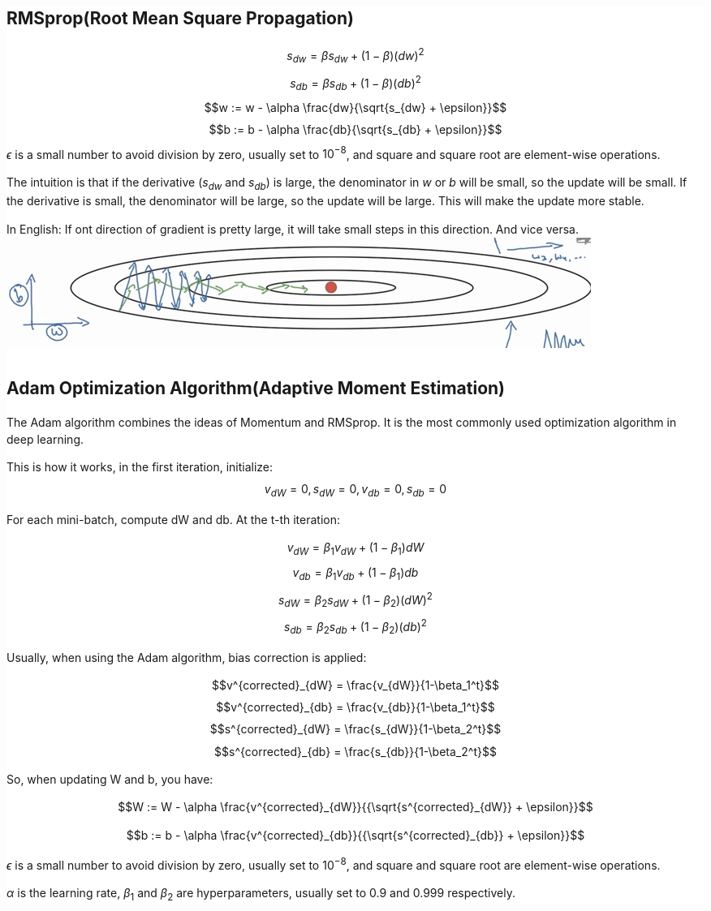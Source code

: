 ## RMSprop(Root Mean Square Propagation)

$$s_{dw} = \beta s_{dw} + (1 - \beta)(dw)^2$$
$$s_{db} = \beta s_{db} + (1 - \beta)(db)^2$$
$$w := w - \alpha \frac{dw}{\sqrt{s_{dw} + \epsilon}}$$
$$b := b - \alpha \frac{db}{\sqrt{s_{db} + \epsilon}}$$
$\epsilon$ is a small number to avoid division by zero, usually set to $10^{-8}$, and square and square root are element-wise operations.

The intuition is that if the derivative ($s_{dw}$ and $s_{db}$) is large, the denominator in $w$ or $b$ will be small, so the update will be small. If the derivative is small, the denominator will be large, so the update will be large. This will make the update more stable.

In English: If ont direction of gradient is pretty large, it will take small steps in this direction. And vice versa.
![Alt text](image-2.png)

## Adam Optimization Algorithm(Adaptive Moment Estimation)
The Adam algorithm combines the ideas of Momentum and RMSprop. It is the most commonly used optimization algorithm in deep learning.  

This is how it works, in the first iteration, initialize:
$$v_{dW} = 0, s_{dW} = 0, v_{db} = 0, s_{db} = 0$$

For each mini-batch, compute dW and db. At the t-th iteration:

$$v_{dW} = \beta_1 v_{dW} + (1 - \beta_1) dW$$
$$v_{db} = \beta_1 v_{db} + (1 - \beta_1) db$$
$$s_{dW} = \beta_2 s_{dW} + (1 - \beta_2) (dW)^2$$
$$s_{db} = \beta_2 s_{db} + (1 - \beta_2) (db)^2$$

Usually, when using the Adam algorithm, bias correction is applied:

$$v^{corrected}_{dW} = \frac{v_{dW}}{1-\beta_1^t}$$
$$v^{corrected}_{db} = \frac{v_{db}}{1-\beta_1^t}$$
$$s^{corrected}_{dW} = \frac{s_{dW}}{1-\beta_2^t}$$
$$s^{corrected}_{db} = \frac{s_{db}}{1-\beta_2^t}$$

So, when updating W and b, you have:

$$W := W - \alpha \frac{v^{corrected}_{dW}}{{\sqrt{s^{corrected}_{dW}} + \epsilon}}$$

$$b := b - \alpha \frac{v^{corrected}_{db}}{{\sqrt{s^{corrected}_{db}} + \epsilon}}$$

$\epsilon$ is a small number to avoid division by zero, usually set to $10^{-8}$, and square and square root are element-wise operations.  

$\alpha$ is the learning rate, $\beta_1$ and $\beta_2$ are hyperparameters, usually set to 0.9 and 0.999 respectively.
